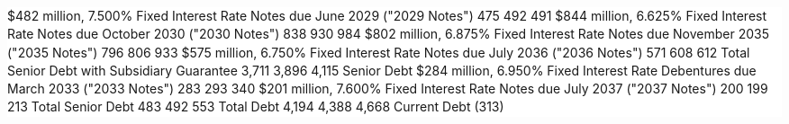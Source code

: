 </tr>
<tr>
<td>$482 million, 7.500% Fixed Interest Rate Notes due June 2029 ("2029 Notes")</td>
<td>475</td>
<td>492</td>
<td>491</td>
</tr>
<tr>
<td>$844 million, 6.625% Fixed Interest Rate Notes due October 2030 ("2030 Notes")</td>
<td>838</td>
<td>930</td>
<td>984</td>
</tr>
<tr>
<td>$802 million, 6.875% Fixed Interest Rate Notes due November 2035 ("2035 Notes")</td>
<td>796</td>
<td>806</td>
<td>933</td>
</tr>
<tr>
<td>$575 million, 6.750% Fixed Interest Rate Notes due July 2036 ("2036 Notes")</td>
<td>571</td>
<td>608</td>
<td>612</td>
</tr>
<tr>
<td>Total Senior Debt with Subsidiary Guarantee</td>
<td>3,711</td>
<td>3,896</td>
<td>4,115</td>
</tr>
<tr>
<td>Senior Debt</td>
<td></td>
<td></td>
<td></td>
</tr>
<tr>
<td>$284 million, 6.950% Fixed Interest Rate Debentures due March 2033 ("2033 Notes")</td>
<td>283</td>
<td>293</td>
<td>340</td>
</tr>
<tr>
<td>$201 million, 7.600% Fixed Interest Rate Notes due July 2037 ("2037 Notes")</td>
<td>200</td>
<td>199</td>
<td>213</td>
</tr>
<tr>
<td>Total Senior Debt</td>
<td>483</td>
<td>492</td>
<td>553</td>
</tr>
<tr>
<td>Total Debt</td>
<td>4,194</td>
<td>4,388</td>
<td>4,668</td>
</tr>
<tr>
<td>Current Debt</td>
<td>(313)</td>